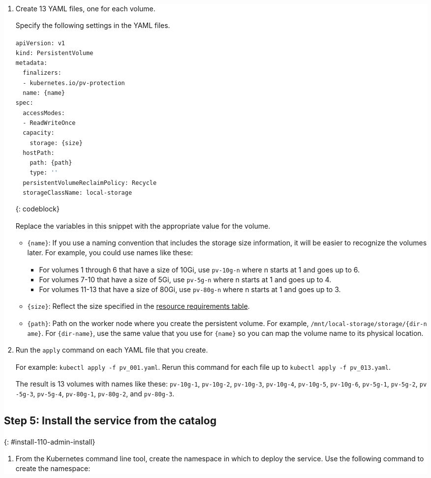 1.  Create 13 YAML files, one for each volume.

    Specify the following settings in the YAML files.

    ```bash
    apiVersion: v1
    kind: PersistentVolume
    metadata:
      finalizers:
      - kubernetes.io/pv-protection
      name: {name}
    spec:
      accessModes:
      - ReadWriteOnce
      capacity:
        storage: {size}
      hostPath:
        path: {path}
        type: ''
      persistentVolumeReclaimPolicy: Recycle
      storageClassName: local-storage
    ```
    {: codeblock}

    Replace the variables in this snippet with the appropriate value for the volume.

    - `{name}`: If you use a naming convention that includes the storage size information, it will be easier to recognize the volumes later. For example, you could use names like these:

      - For volumes 1 through 6 that have a size of 10Gi, use `pv-10g-n` where n starts at 1 and goes up to 6.
      - For volumes 7-10 that have a size of 5Gi, use `pv-5g-n` where n starts at 1 and goes up to 4.
      - For volumes 11-13 that have a size of 80Gi, use `pv-80g-n` where n starts at 1 and goes up to 3.

    - `{size}`: Reflect the size specified in the [resource requirements table](#install-110-storage-reqs).
    - `{path}`: Path on the worker node where you create the persistent volume. For example, `/mnt/local-storage/storage/{dir-name}`. For `{dir-name}`, use the same value that you use for `{name}` so you can map the volume name to its physical location.

1.  Run the `apply` command on each YAML file that you create.

    For example: `kubectl apply -f pv_001.yaml`. Rerun this command for each file up to `kubectl apply -f pv_013.yaml`.

    The result is 13 volumes with names like these: `pv-10g-1`, `pv-10g-2`, `pv-10g-3`, `pv-10g-4`, `pv-10g-5`, `pv-10g-6`, `pv-5g-1`, `pv-5g-2`, `pv-5g-3`, `pv-5g-4`, `pv-80g-1`, `pv-80g-2`, and `pv-80g-3`.

## Step 5: Install the service from the catalog
{: #install-110-admin-install}

1.  From the Kubernetes command line tool, create the namespace in which to deploy the service. Use the following command to create the namespace:
